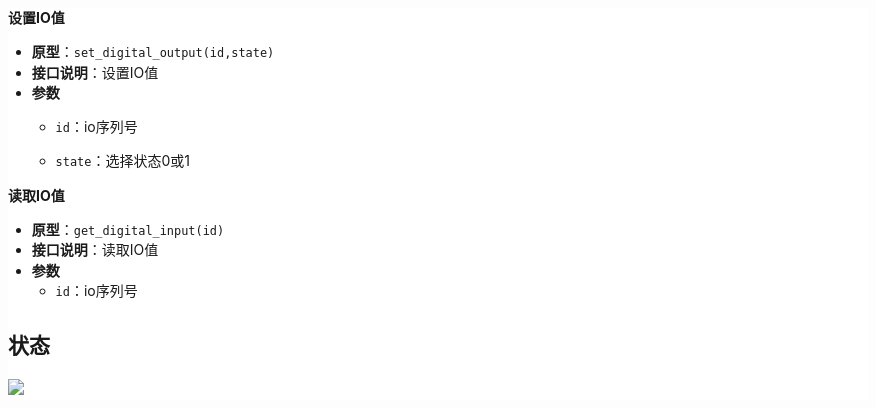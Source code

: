

**设置IO值**

- **原型**：`set_digital_output(id,state)`
- **接口说明**：设置IO值
- **参数**
    * `id`：io序列号

    * `state`：选择状态0或1



**读取IO值**

- **原型**：`get_digital_input(id)`
- **接口说明**：读取IO值
- **参数**
    * `id`：io序列号







## 状态

![](..\..\..\..\resources\5-BasicApplication\5.2-ApplicationUse\5.2.1-mystudio\1-myblockly\images\api\status\1.png)
